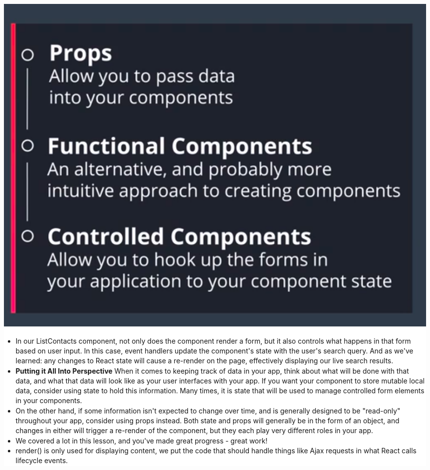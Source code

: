 ![](./images/b.png)

- In our ListContacts component, not only does the component render a form, but it also controls what happens in that form based on user input. In this case, event handlers update the component's state with the user's search query. And as we've learned: any changes to React state will cause a re-render on the page, effectively displaying our live search results.
- **Putting it All Into Perspective**
  When it comes to keeping track of data in your app, think about what will be done with that data, and what that data will look like as your user interfaces with your app. If you want your component to store mutable local data, consider using state to hold this information. Many times, it is state that will be used to manage controlled form elements in your components.
- On the other hand, if some information isn't expected to change over time, and is generally designed to be "read-only" throughout your app, consider using props instead. Both state and props will generally be in the form of an object, and changes in either will trigger a re-render of the component, but they each play very different roles in your app.
- We covered a lot in this lesson, and you've made great progress - great work!
- render() is only used for displaying content, we put the code that should handle things like Ajax requests in what React calls lifecycle events.
